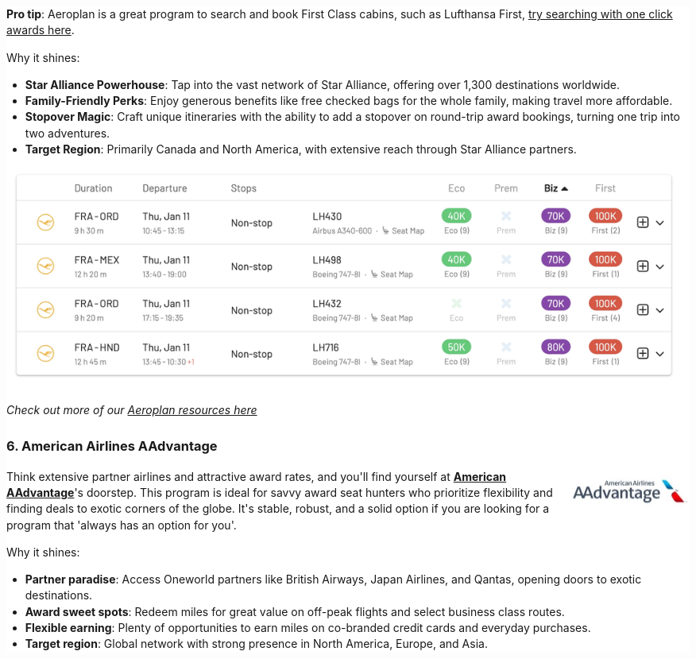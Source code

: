 **Pro tip**: Aeroplan is a great program to search and book First Class cabins, such as Lufthansa First, [try searching with one click awards here](https://awardfares.com/search?..;z:aeroplan).

Why it shines:

- **Star Alliance Powerhouse**: Tap into the vast network of Star Alliance, offering over 1,300 destinations worldwide.
- **Family-Friendly Perks**: Enjoy generous benefits like free checked bags for the whole family, making travel more affordable.
- **Stopover Magic**: Craft unique itineraries with the ability to add a stopover on round-trip award bookings, turning one trip into two adventures.
- **Target Region**: Primarily Canada and North America, with extensive reach through Star Alliance partners.

<img src="../assets/img/ffp-2024/af-aeroplan.webp" alt="Air Canada Aeroplan Awards in AwardFares." class="noborder"/>

_Check out more of our [Aeroplan resources here](https://blog.awardfares.com/categories/#Air%20Canada%20Aeroplan)_

### 6. American Airlines AAdvantage

<img src="../assets/img/ffp-2024/aadvantage.webp" style="max-width:150px;width:100%" align="right" alt="American AAdvantage" class="noborder"/>

Think extensive partner airlines and attractive award rates, and you'll find yourself at [**American AAdvantage**](https://www.aa.com/i18n/aadvantage-program/aadvantage-program.jsp)'s doorstep. This program is ideal for savvy award seat hunters who prioritize flexibility and finding deals to exotic corners of the globe. It's stable, robust, and a solid option if you are looking for a program that 'always has an option for you'.

Why it shines:

- **Partner paradise**: Access Oneworld partners like British Airways, Japan Airlines, and Qantas, opening doors to exotic destinations.
- **Award sweet spots**: Redeem miles for great value on off-peak flights and select business class routes.
- **Flexible earning**: Plenty of opportunities to earn miles on co-branded credit cards and everyday purchases.
- **Target region**: Global network with strong presence in North America, Europe, and Asia.
